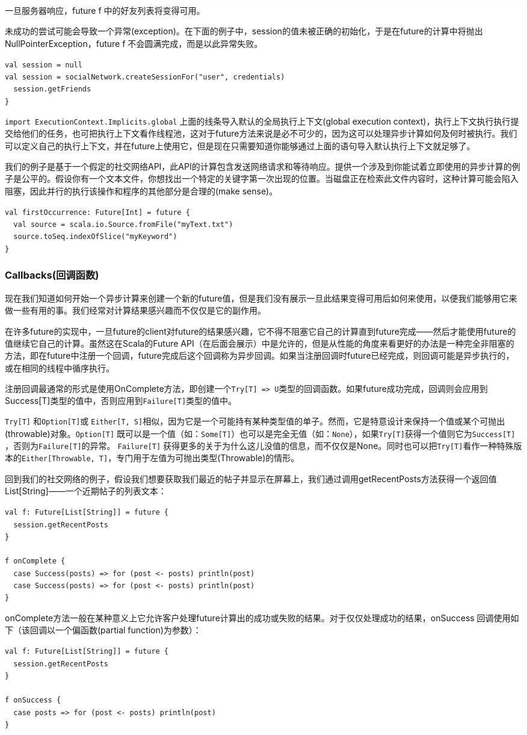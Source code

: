 一旦服务器响应，future f 中的好友列表将变得可用。  

未成功的尝试可能会导致一个异常(exception)。在下面的例子中，session的值未被正确的初始化，于是在future的计算中将抛出NullPointerException，future f 不会圆满完成，而是以此异常失败。  

    val session = null  
    val session = socialNetwork.createSessionFor("user", credentials)  
      session.getFriends  
    }  

`import ExecutionContext.Implicits.global` 上面的线条导入默认的全局执行上下文(global execution context)，执行上下文执行执行提交给他们的任务，也可把执行上下文看作线程池，这对于future方法来说是必不可少的，因为这可以处理异步计算如何及何时被执行。我们可以定义自己的执行上下文，并在future上使用它，但是现在只需要知道你能够通过上面的语句导入默认执行上下文就足够了。  

我们的例子是基于一个假定的社交网络API，此API的计算包含发送网络请求和等待响应。提供一个涉及到你能试着立即使用的异步计算的例子是公平的。假设你有一个文本文件，你想找出一个特定的关键字第一次出现的位置。当磁盘正在检索此文件内容时，这种计算可能会陷入阻塞，因此并行的执行该操作和程序的其他部分是合理的(make sense)。  

    val firstOccurrence: Future[Int] = future {  
      val source = scala.io.Source.fromFile("myText.txt")  
      source.toSeq.indexOfSlice("myKeyword")  
    }  

### Callbacks(回调函数)  

现在我们知道如何开始一个异步计算来创建一个新的future值，但是我们没有展示一旦此结果变得可用后如何来使用，以便我们能够用它来做一些有用的事。我们经常对计算结果感兴趣而不仅仅是它的副作用。  

在许多future的实现中，一旦future的client对future的结果感兴趣，它不得不阻塞它自己的计算直到future完成——然后才能使用future的值继续它自己的计算。虽然这在Scala的Future API（在后面会展示）中是允许的，但是从性能的角度来看更好的办法是一种完全非阻塞的方法，即在future中注册一个回调，future完成后这个回调称为异步回调。如果当注册回调时future已经完成，则回调可能是异步执行的，或在相同的线程中循序执行。  

注册回调最通常的形式是使用OnComplete方法，即创建一个`Try[T] => U`类型的回调函数。如果future成功完成，回调则会应用到Success[T]类型的值中，否则应用到` Failure[T] `类型的值中。  

 `Try[T]` 和`Option[T]`或 `Either[T, S]`相似，因为它是一个可能持有某种类型值的单子。然而，它是特意设计来保持一个值或某个可抛出(throwable)对象。`Option[T]` 既可以是一个值（如：`Some[T]`）也可以是完全无值（如：`None`），如果`Try[T]`获得一个值则它为`Success[T]` ，否则为`Failure[T]`的异常。 `Failure[T]` 获得更多的关于为什么这儿没值的信息，而不仅仅是None。同时也可以把`Try[T]`看作一种特殊版本的`Either[Throwable, T]`，专门用于左值为可抛出类型(Throwable)的情形。  

回到我们的社交网络的例子，假设我们想要获取我们最近的帖子并显示在屏幕上，我们通过调用getRecentPosts方法获得一个返回值List[String]——一个近期帖子的列表文本：  

    val f: Future[List[String]] = future {  
      session.getRecentPosts  
    }  

    f onComplete {  
      case Success(posts) => for (post <- posts) println(post)  
      case Success(posts) => for (post <- posts) println(post)  
    }  

onComplete方法一般在某种意义上它允许客户处理future计算出的成功或失败的结果。对于仅仅处理成功的结果，onSuccess 回调使用如下（该回调以一个偏函数(partial function)为参数）：  

    val f: Future[List[String]] = future {  
      session.getRecentPosts  
    }  

    f onSuccess {  
      case posts => for (post <- posts) println(post)  
    }  

